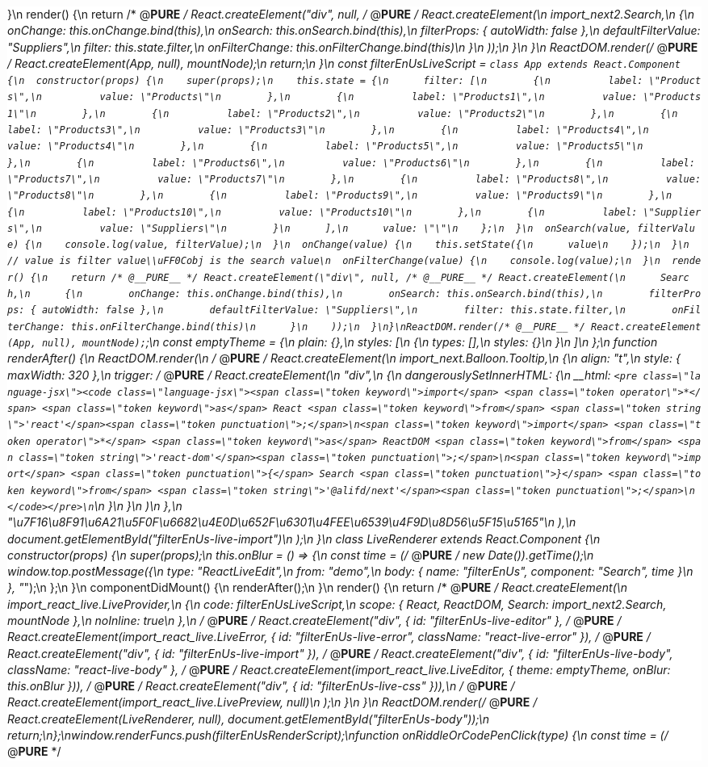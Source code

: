 }\n      render() {\n        return /* @__PURE__ */ React.createElement(\"div\", null, /* @__PURE__ */ React.createElement(\n          import_next2.Search,\n          {\n            onChange: this.onChange.bind(this),\n            onSearch: this.onSearch.bind(this),\n            filterProps: { autoWidth: false },\n            defaultFilterValue: \"Suppliers\",\n            filter: this.state.filter,\n            onFilterChange: this.onFilterChange.bind(this)\n          }\n        ));\n      }\n    }\n    ReactDOM.render(/* @__PURE__ */ React.createElement(App, null), mountNode);\n    return;\n  }\n  const filterEnUsLiveScript = `class App extends React.Component {\n  constructor(props) {\n    super(props);\n    this.state = {\n      filter: [\n        {\n          label: \"Products\",\n          value: \"Products\"\n        },\n        {\n          label: \"Products1\",\n          value: \"Products1\"\n        },\n        {\n          label: \"Products2\",\n          value: \"Products2\"\n        },\n        {\n          label: \"Products3\",\n          value: \"Products3\"\n        },\n        {\n          label: \"Products4\",\n          value: \"Products4\"\n        },\n        {\n          label: \"Products5\",\n          value: \"Products5\"\n        },\n        {\n          label: \"Products6\",\n          value: \"Products6\"\n        },\n        {\n          label: \"Products7\",\n          value: \"Products7\"\n        },\n        {\n          label: \"Products8\",\n          value: \"Products8\"\n        },\n        {\n          label: \"Products9\",\n          value: \"Products9\"\n        },\n        {\n          label: \"Products10\",\n          value: \"Products10\"\n        },\n        {\n          label: \"Suppliers\",\n          value: \"Suppliers\"\n        }\n      ],\n      value: \"\"\n    };\n  }\n  onSearch(value, filterValue) {\n    console.log(value, filterValue);\n  }\n  onChange(value) {\n    this.setState({\n      value\n    });\n  }\n  // value is filter value\\uFF0Cobj is the search value\n  onFilterChange(value) {\n    console.log(value);\n  }\n  render() {\n    return /* @__PURE__ */ React.createElement(\"div\", null, /* @__PURE__ */ React.createElement(\n      Search,\n      {\n        onChange: this.onChange.bind(this),\n        onSearch: this.onSearch.bind(this),\n        filterProps: { autoWidth: false },\n        defaultFilterValue: \"Suppliers\",\n        filter: this.state.filter,\n        onFilterChange: this.onFilterChange.bind(this)\n      }\n    ));\n  }\n}\nReactDOM.render(/* @__PURE__ */ React.createElement(App, null), mountNode);`;\n  const emptyTheme = {\n    plain: {},\n    styles: [\n      {\n        types: [],\n        styles: {}\n      }\n    ]\n  };\n  function renderAfter() {\n    ReactDOM.render(\n      /* @__PURE__ */ React.createElement(\n        import_next.Balloon.Tooltip,\n        {\n          align: \"t\",\n          style: { maxWidth: 320 },\n          trigger: /* @__PURE__ */ React.createElement(\n            \"div\",\n            {\n              dangerouslySetInnerHTML: {\n                __html: `<pre class=\"language-jsx\"><code class=\"language-jsx\"><span class=\"token keyword\">import</span> <span class=\"token operator\">*</span> <span class=\"token keyword\">as</span> React <span class=\"token keyword\">from</span> <span class=\"token string\">'react'</span><span class=\"token punctuation\">;</span>\n<span class=\"token keyword\">import</span> <span class=\"token operator\">*</span> <span class=\"token keyword\">as</span> ReactDOM <span class=\"token keyword\">from</span> <span class=\"token string\">'react-dom'</span><span class=\"token punctuation\">;</span>\n<span class=\"token keyword\">import</span> <span class=\"token punctuation\">{</span> Search <span class=\"token punctuation\">}</span> <span class=\"token keyword\">from</span> <span class=\"token string\">'@alifd/next'</span><span class=\"token punctuation\">;</span>\n</code></pre>\n`\n              }\n            }\n          )\n        },\n        \"\\u7F16\\u8F91\\u6A21\\u5F0F\\u6682\\u4E0D\\u652F\\u6301\\u4FEE\\u6539\\u4F9D\\u8D56\\u5F15\\u5165\"\n      ),\n      document.getElementById(\"filterEnUs-live-import\")\n    );\n  }\n  class LiveRenderer extends React.Component {\n    constructor(props) {\n      super(props);\n      this.onBlur = () => {\n        const time = (/* @__PURE__ */ new Date()).getTime();\n        window.top.postMessage({\n          type: \"ReactLiveEdit\",\n          from: \"demo\",\n          body: { name: \"filterEnUs\", component: \"Search\", time }\n        }, \"*\");\n      };\n    }\n    componentDidMount() {\n      renderAfter();\n    }\n    render() {\n      return /* @__PURE__ */ React.createElement(\n        import_react_live.LiveProvider,\n        {\n          code: filterEnUsLiveScript,\n          scope: { React, ReactDOM, Search: import_next2.Search, mountNode },\n          noInline: true\n        },\n        /* @__PURE__ */ React.createElement(\"div\", { id: \"filterEnUs-live-editor\" }, /* @__PURE__ */ React.createElement(import_react_live.LiveError, { id: \"filterEnUs-live-error\", className: \"react-live-error\" }), /* @__PURE__ */ React.createElement(\"div\", { id: \"filterEnUs-live-import\" }), /* @__PURE__ */ React.createElement(\"div\", { id: \"filterEnUs-live-body\", className: \"react-live-body\" }, /* @__PURE__ */ React.createElement(import_react_live.LiveEditor, { theme: emptyTheme, onBlur: this.onBlur })), /* @__PURE__ */ React.createElement(\"div\", { id: \"filterEnUs-live-css\" })),\n        /* @__PURE__ */ React.createElement(import_react_live.LivePreview, null)\n      );\n    }\n  }\n  ReactDOM.render(/* @__PURE__ */ React.createElement(LiveRenderer, null), document.getElementById(\"filterEnUs-body\"));\n  return;\n};\nwindow.renderFuncs.push(filterEnUsRenderScript);\nfunction onRiddleOrCodePenClick(type) {\n  const time = (/* @__PURE__ */